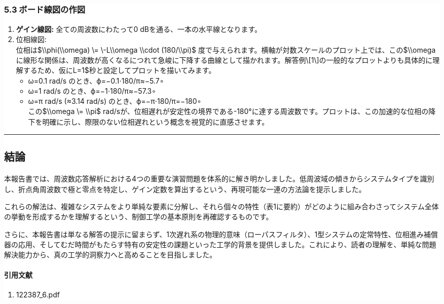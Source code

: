### **5.3 ボード線図の作図**

1. **ゲイン線図:** 全ての周波数にわたって0 dBを通る、一本の水平線となります。  
2. 位相線図:  
   位相は$\\phi(\\omega) \= \-L\\omega \\cdot (180/\\pi)$ 度で与えられます。横軸が対数スケールのプロット上では、この$\\omegaに線形な関係は、周波数が高くなるにつれて急峻に下降する曲線として描かれます。解答例\[1\]の一般的なプロットよりも具体的に理解するため、仮にL=1$秒と設定してプロットを描いてみます。  
   * ω=0.1 rad/s のとき、ϕ=−0.1⋅180/π≈−5.7∘  
   * ω=1 rad/s のとき、ϕ=−1⋅180/π≈−57.3∘  
   * ω=π rad/s (≈3.14 rad/s) のとき、ϕ=−π⋅180/π=−180∘  
     この$\\omega \= \\pi$ rad/sが、位相遅れが安定性の境界である-180°に達する周波数です。プロットは、この加速的な位相の降下を明確に示し、際限のない位相遅れという概念を視覚的に直感させます。

---

## **結論**

本報告書では、周波数応答解析における4つの重要な演習問題を体系的に解き明かしました。低周波域の傾きからシステムタイプを識別し、折点角周波数で極と零点を特定し、ゲイン定数を算出するという、再現可能な一連の方法論を提示しました。

これらの解法は、複雑なシステムをより単純な要素に分解し、それら個々の特性（表1に要約）がどのように組み合わさってシステム全体の挙動を形成するかを理解するという、制御工学の基本原則を再確認するものです。

さらに、本報告書は単なる解答の提示に留まらず、1次遅れ系の物理的意味（ローパスフィルタ）、1型システムの定常特性、位相進み補償器の応用、そしてむだ時間がもたらす特有の安定性の課題といった工学的背景を提供しました。これにより、読者の理解を、単純な問題解決能力から、真の工学的洞察力へと高めることを目指しました。

#### **引用文献**

1. 122387\_6.pdf